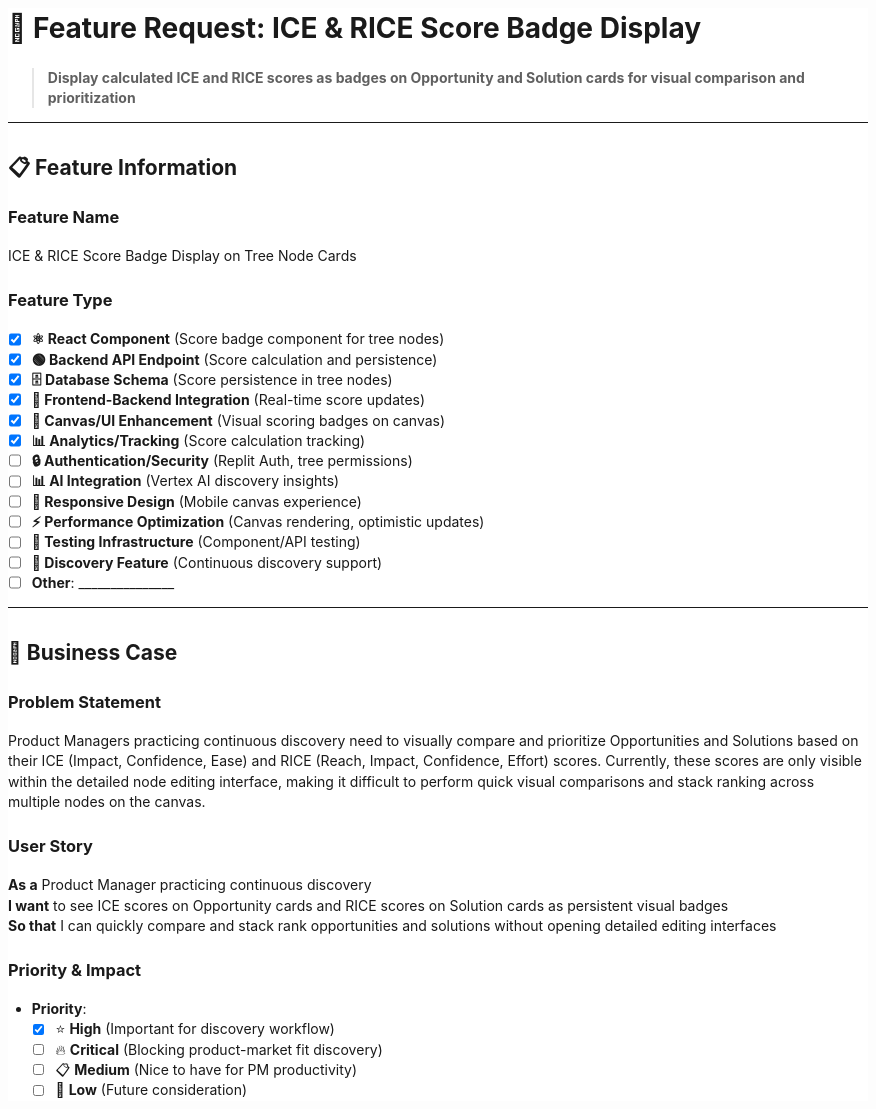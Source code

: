# 🚀 Feature Request: ICE & RICE Score Badge Display

> **Display calculated ICE and RICE scores as badges on Opportunity and Solution cards for visual comparison and prioritization**

---

## 📋 **Feature Information**

### **Feature Name**
ICE & RICE Score Badge Display on Tree Node Cards

### **Feature Type**
- [x] **⚛️ React Component** (Score badge component for tree nodes)
- [x] **🟢 Backend API Endpoint** (Score calculation and persistence)
- [x] **🗄️ Database Schema** (Score persistence in tree nodes)
- [x] **🔗 Frontend-Backend Integration** (Real-time score updates)
- [x] **🎨 Canvas/UI Enhancement** (Visual scoring badges on canvas)
- [x] **📊 Analytics/Tracking** (Score calculation tracking)
- [ ] **🔒 Authentication/Security** (Replit Auth, tree permissions)
- [ ] **📊 AI Integration** (Vertex AI discovery insights)
- [ ] **📱 Responsive Design** (Mobile canvas experience)
- [ ] **⚡ Performance Optimization** (Canvas rendering, optimistic updates)
- [ ] **🧪 Testing Infrastructure** (Component/API testing)
- [ ] **🔧 Discovery Feature** (Continuous discovery support)
- [ ] **Other**: _______________

---

## 🎯 **Business Case**

### **Problem Statement**
Product Managers practicing continuous discovery need to visually compare and prioritize Opportunities and Solutions based on their ICE (Impact, Confidence, Ease) and RICE (Reach, Impact, Confidence, Effort) scores. Currently, these scores are only visible within the detailed node editing interface, making it difficult to perform quick visual comparisons and stack ranking across multiple nodes on the canvas.

### **User Story**
**As a** Product Manager practicing continuous discovery  
**I want** to see ICE scores on Opportunity cards and RICE scores on Solution cards as persistent visual badges  
**So that** I can quickly compare and stack rank opportunities and solutions without opening detailed editing interfaces

### **Priority & Impact**
- **Priority**: 
  - [x] ⭐ **High** (Important for discovery workflow)
  - [ ] 🔥 **Critical** (Blocking product-market fit discovery)
  - [ ] 📋 **Medium** (Nice to have for PM productivity)
  - [ ] 📝 **Low** (Future consideration)
